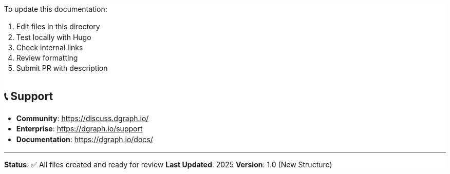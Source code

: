 To update this documentation:

1. Edit files in this directory
2. Test locally with Hugo
3. Check internal links
4. Review formatting
5. Submit PR with description

## 📞 Support

- **Community**: https://discuss.dgraph.io/
- **Enterprise**: https://dgraph.io/support
- **Documentation**: https://dgraph.io/docs/

---

**Status**: ✅ All files created and ready for review
**Last Updated**: 2025
**Version**: 1.0 (New Structure)
